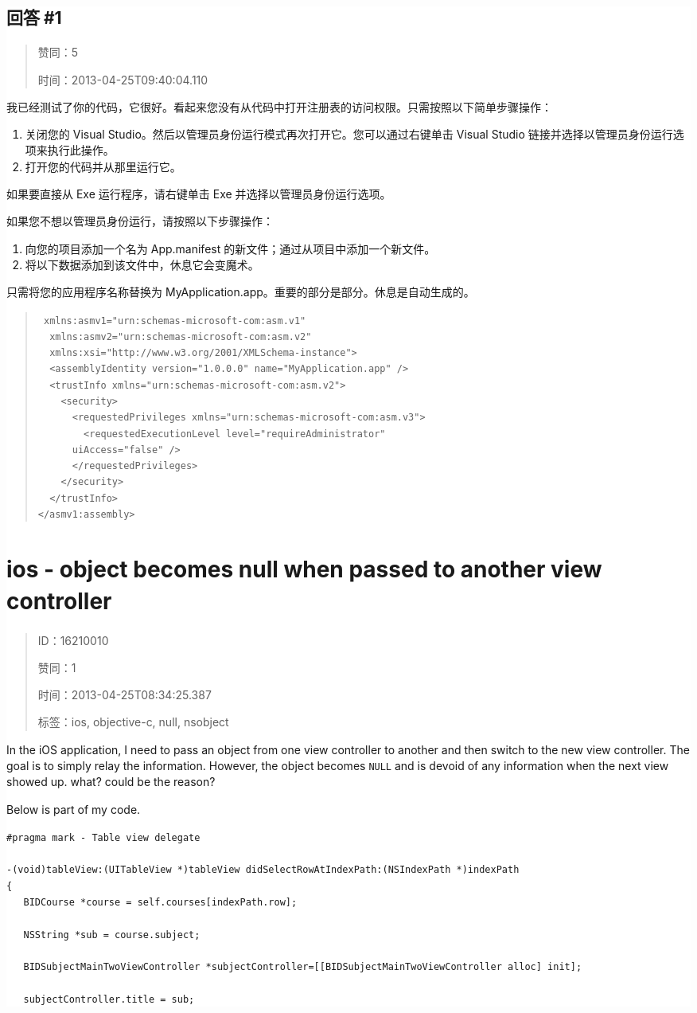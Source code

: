 ## 回答 #1

> 赞同：5
> 
> 时间：2013-04-25T09:40:04.110

我已经测试了你的代码，它很好。看起来您没有从代码中打开注册表的访问权限。只需按照以下简单步骤操作：

1.  关闭您的 Visual Studio。然后以管理员身份运行模式再次打开它。您可以通过右键单击 Visual Studio 链接并选择以管理员身份运行选项来执行此操作。
2.  打开您的代码并从那里运行它。

如果要直接从 Exe 运行程序，请右键单击 Exe 并选择以管理员身份运行选项。

如果您不想以管理员身份运行，请按照以下步骤操作：

1.  向您的项目添加一个名为 App.manifest 的新文件；通过从项目中添加一个新文件。
2.  将以下数据添加到该文件中，休息它会变魔术。

只需将您的应用程序名称替换为 MyApplication.app。重要的部分是部分。休息是自动生成的。

> ```
>  xmlns:asmv1="urn:schemas-microsoft-com:asm.v1"
>   xmlns:asmv2="urn:schemas-microsoft-com:asm.v2"
>   xmlns:xsi="http://www.w3.org/2001/XMLSchema-instance">
>   <assemblyIdentity version="1.0.0.0" name="MyApplication.app" />
>   <trustInfo xmlns="urn:schemas-microsoft-com:asm.v2">
>     <security>
>       <requestedPrivileges xmlns="urn:schemas-microsoft-com:asm.v3">
>         <requestedExecutionLevel level="requireAdministrator"
>       uiAccess="false" />
>       </requestedPrivileges>
>     </security>
>   </trustInfo>
> </asmv1:assembly> 
> ```

# ios - object becomes null when passed to another view controller

> ID：16210010
> 
> 赞同：1
> 
> 时间：2013-04-25T08:34:25.387
> 
> 标签：ios, objective-c, null, nsobject

In the iOS application, I need to pass an object from one view controller to another and then switch to the new view controller. The goal is to simply relay the information. However, the object becomes `NULL` and is devoid of any information when the next view showed up. what? could be the reason?

Below is part of my code.

```
#pragma mark - Table view delegate

-(void)tableView:(UITableView *)tableView didSelectRowAtIndexPath:(NSIndexPath *)indexPath
{
   BIDCourse *course = self.courses[indexPath.row];

   NSString *sub = course.subject;

   BIDSubjectMainTwoViewController *subjectController=[[BIDSubjectMainTwoViewController alloc] init];

   subjectController.title = sub;

```